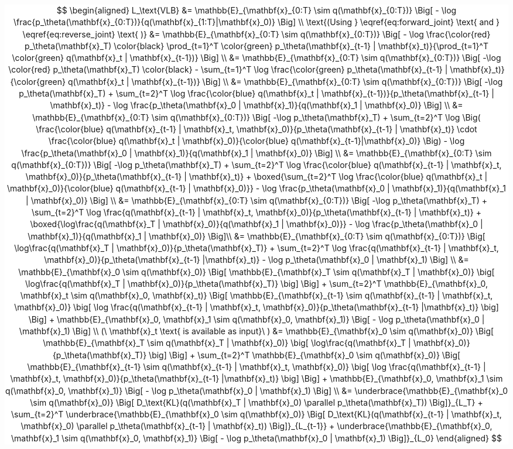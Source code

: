 $$
\begin{aligned}
L_\text{VLB} &= \mathbb{E}_{\mathbf{x}_{0:T} \sim q(\mathbf{x}_{0:T})} \Big[ - \log \frac{p_\theta(\mathbf{x}_{0:T})}{q(\mathbf{x}_{1:T}|\mathbf{x}_0)} \Big] \\
\text{(Using } \eqref{eq:forward_joint} \text{ and } \eqref{eq:reverse_joint} \text{ )} &= \mathbb{E}_{\mathbf{x}_{0:T} \sim q(\mathbf{x}_{0:T})} \Big[ - \log \frac{\color{red} p_\theta(\mathbf{x}_T) \color{black} \prod_{t=1}^T \color{green} p_\theta(\mathbf{x}_{t-1} | \mathbf{x}_t)}{\prod_{t=1}^T \color{green} q(\mathbf{x}_t | \mathbf{x}_{t-1})} \Big] \\
&= \mathbb{E}_{\mathbf{x}_{0:T} \sim q(\mathbf{x}_{0:T})} \Big[ -\log \color{red} p_\theta(\mathbf{x}_T) \color{black} - \sum_{t=1}^T \log \frac{\color{green} p_\theta(\mathbf{x}_{t-1} | \mathbf{x}_t)}{\color{green} q(\mathbf{x}_t | \mathbf{x}_{t-1})} \Big] \\
&= \mathbb{E}_{\mathbf{x}_{0:T} \sim q(\mathbf{x}_{0:T})} \Big[ -\log p_\theta(\mathbf{x}_T) + \sum_{t=2}^T \log \frac{\color{blue} q(\mathbf{x}_t | \mathbf{x}_{t-1})}{p_\theta(\mathbf{x}_{t-1} | \mathbf{x}_t)} - \log \frac{p_\theta(\mathbf{x}_0 | \mathbf{x}_1)}{q(\mathbf{x}_1 | \mathbf{x}_0)} \Big] \\
&= \mathbb{E}_{\mathbf{x}_{0:T} \sim q(\mathbf{x}_{0:T})} \Big[ -\log p_\theta(\mathbf{x}_T) + \sum_{t=2}^T \log \Big( \frac{\color{blue} q(\mathbf{x}_{t-1} | \mathbf{x}_t, \mathbf{x}_0)}{p_\theta(\mathbf{x}_{t-1} | \mathbf{x}_t)} \cdot \frac{\color{blue} q(\mathbf{x}_t | \mathbf{x}_0)}{\color{blue} q(\mathbf{x}_{t-1}|\mathbf{x}_0)} \Big) - \log \frac{p_\theta(\mathbf{x}_0 | \mathbf{x}_1)}{q(\mathbf{x}_1 | \mathbf{x}_0)} \Big] \\
&= \mathbb{E}_{\mathbf{x}_{0:T} \sim q(\mathbf{x}_{0:T})} \Big[ -\log p_\theta(\mathbf{x}_T) + \sum_{t=2}^T \log \frac{\color{blue} q(\mathbf{x}_{t-1} | \mathbf{x}_t, \mathbf{x}_0)}{p_\theta(\mathbf{x}_{t-1} | \mathbf{x}_t)} + \boxed{\sum_{t=2}^T \log \frac{\color{blue} q(\mathbf{x}_t | \mathbf{x}_0)}{\color{blue} q(\mathbf{x}_{t-1} | \mathbf{x}_0)}} - \log \frac{p_\theta(\mathbf{x}_0 | \mathbf{x}_1)}{q(\mathbf{x}_1 | \mathbf{x}_0)} \Big] \\
&= \mathbb{E}_{\mathbf{x}_{0:T} \sim q(\mathbf{x}_{0:T})} \Big[ -\log p_\theta(\mathbf{x}_T) + \sum_{t=2}^T \log \frac{q(\mathbf{x}_{t-1} | \mathbf{x}_t, \mathbf{x}_0)}{p_\theta(\mathbf{x}_{t-1} | \mathbf{x}_t)} + \boxed{\log\frac{q(\mathbf{x}_T | \mathbf{x}_0)}{q(\mathbf{x}_1 | \mathbf{x}_0)}} - \log \frac{p_\theta(\mathbf{x}_0 | \mathbf{x}_1)}{q(\mathbf{x}_1 | \mathbf{x}_0)} \Big]\\
&= \mathbb{E}_{\mathbf{x}_{0:T} \sim q(\mathbf{x}_{0:T})} \Big[ \log\frac{q(\mathbf{x}_T | \mathbf{x}_0)}{p_\theta(\mathbf{x}_T)} + \sum_{t=2}^T \log \frac{q(\mathbf{x}_{t-1} | \mathbf{x}_t, \mathbf{x}_0)}{p_\theta(\mathbf{x}_{t-1} |\mathbf{x}_t)} - \log p_\theta(\mathbf{x}_0 | \mathbf{x}_1) \Big] \\
&= \mathbb{E}_{\mathbf{x}_0 \sim q(\mathbf{x}_0)} \Big[ \mathbb{E}_{\mathbf{x}_T \sim q(\mathbf{x}_T | \mathbf{x}_0)} \big[ \log\frac{q(\mathbf{x}_T | \mathbf{x}_0)}{p_\theta(\mathbf{x}_T)} \big] \Big] + \sum_{t=2}^T \mathbb{E}_{\mathbf{x}_0, \mathbf{x}_t \sim q(\mathbf{x}_0, \mathbf{x}_t)} \Big[ \mathbb{E}_{\mathbf{x}_{t-1} \sim q(\mathbf{x}_{t-1} | \mathbf{x}_t, \mathbf{x}_0)} \big[ \log \frac{q(\mathbf{x}_{t-1} | \mathbf{x}_t, \mathbf{x}_0)}{p_\theta(\mathbf{x}_{t-1} |\mathbf{x}_t)} \big] \Big] + \mathbb{E}_{\mathbf{x}_0, \mathbf{x}_1 \sim q(\mathbf{x}_0, \mathbf{x}_1)} \Big[ - \log p_\theta(\mathbf{x}_0 | \mathbf{x}_1) \Big] \\
(\ \mathbf{x}_t \text{ is available as input}\ ) &= \mathbb{E}_{\mathbf{x}_0 \sim q(\mathbf{x}_0)} \Big[ \mathbb{E}_{\mathbf{x}_T \sim q(\mathbf{x}_T | \mathbf{x}_0)} \big[ \log\frac{q(\mathbf{x}_T | \mathbf{x}_0)}{p_\theta(\mathbf{x}_T)} \big] \Big] + \sum_{t=2}^T \mathbb{E}_{\mathbf{x}_0 \sim q(\mathbf{x}_0)} \Big[ \mathbb{E}_{\mathbf{x}_{t-1} \sim q(\mathbf{x}_{t-1} | \mathbf{x}_t, \mathbf{x}_0)} \big[ \log \frac{q(\mathbf{x}_{t-1} | \mathbf{x}_t, \mathbf{x}_0)}{p_\theta(\mathbf{x}_{t-1} |\mathbf{x}_t)} \big] \Big] + \mathbb{E}_{\mathbf{x}_0, \mathbf{x}_1 \sim q(\mathbf{x}_0, \mathbf{x}_1)} \Big[ - \log p_\theta(\mathbf{x}_0 | \mathbf{x}_1) \Big] \\
&= \underbrace{\mathbb{E}_{\mathbf{x}_0 \sim q(\mathbf{x}_0)} \Big[ D_\text{KL}(q(\mathbf{x}_T | \mathbf{x}_0) \parallel p_\theta(\mathbf{x}_T)) \Big]}_{L_T} + \sum_{t=2}^T \underbrace{\mathbb{E}_{\mathbf{x}_0 \sim q(\mathbf{x}_0)} \Big[ D_\text{KL}(q(\mathbf{x}_{t-1} | \mathbf{x}_t, \mathbf{x}_0) \parallel p_\theta(\mathbf{x}_{t-1} | \mathbf{x}_t)) \Big]}_{L_{t-1}} + \underbrace{\mathbb{E}_{\mathbf{x}_0, \mathbf{x}_1 \sim q(\mathbf{x}_0, \mathbf{x}_1)} \Big[ - \log p_\theta(\mathbf{x}_0 | \mathbf{x}_1) \Big]}_{L_0}
\end{aligned}
$$
